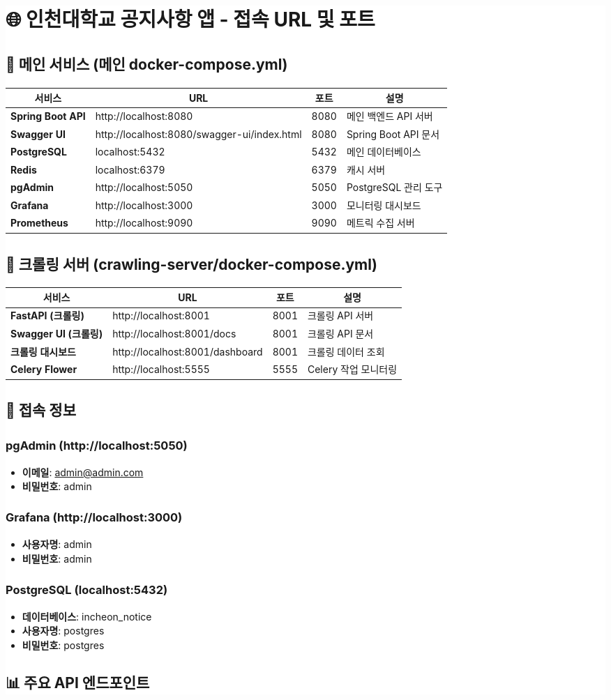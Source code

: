 # 🌐 인천대학교 공지사항 앱 - 접속 URL 및 포트

## 📌 메인 서비스 (메인 docker-compose.yml)

| 서비스 | URL | 포트 | 설명 |
|---|---|---|---|
| **Spring Boot API** | http://localhost:8080 | 8080 | 메인 백엔드 API 서버 |
| **Swagger UI** | http://localhost:8080/swagger-ui/index.html | 8080 | Spring Boot API 문서 |
| **PostgreSQL** | localhost:5432 | 5432 | 메인 데이터베이스 |
| **Redis** | localhost:6379 | 6379 | 캐시 서버 |
| **pgAdmin** | http://localhost:5050 | 5050 | PostgreSQL 관리 도구 |
| **Grafana** | http://localhost:3000 | 3000 | 모니터링 대시보드 |
| **Prometheus** | http://localhost:9090 | 9090 | 메트릭 수집 서버 |

## 📌 크롤링 서버 (crawling-server/docker-compose.yml)

| 서비스 | URL | 포트 | 설명 |
|---|---|---|---|
| **FastAPI (크롤링)** | http://localhost:8001 | 8001 | 크롤링 API 서버 |
| **Swagger UI (크롤링)** | http://localhost:8001/docs | 8001 | 크롤링 API 문서 |
| **크롤링 대시보드** | http://localhost:8001/dashboard | 8001 | 크롤링 데이터 조회 |
| **Celery Flower** | http://localhost:5555 | 5555 | Celery 작업 모니터링 |

## 🔐 접속 정보

### pgAdmin (http://localhost:5050)
- **이메일**: admin@admin.com
- **비밀번호**: admin

### Grafana (http://localhost:3000)
- **사용자명**: admin
- **비밀번호**: admin

### PostgreSQL (localhost:5432)
- **데이터베이스**: incheon_notice
- **사용자명**: postgres
- **비밀번호**: postgres

## 📊 주요 API 엔드포인트
